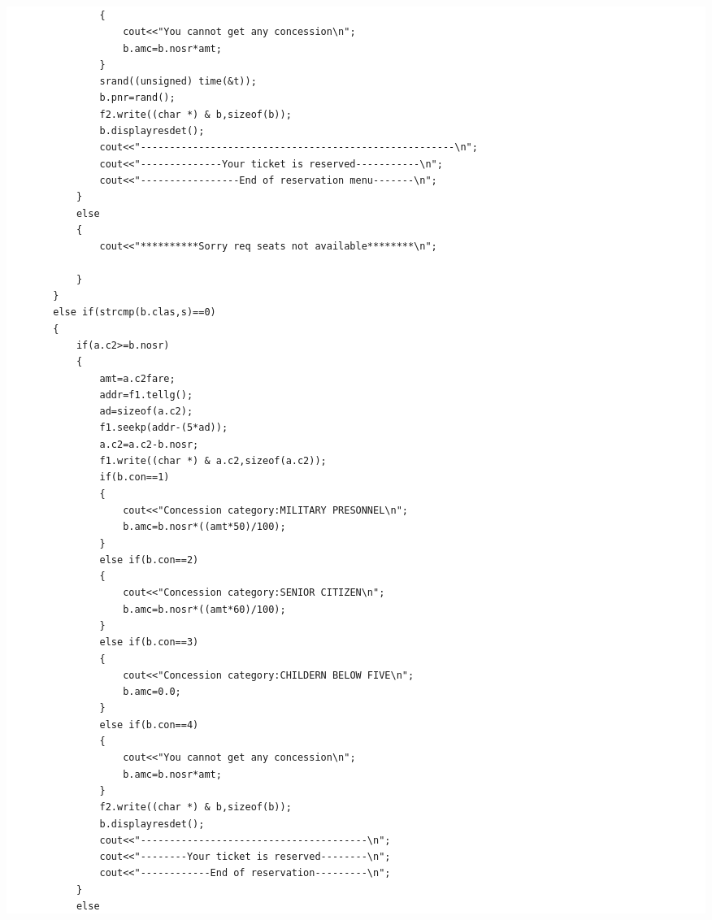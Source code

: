                     {
                        cout<<"You cannot get any concession\n";
                        b.amc=b.nosr*amt;
                    }
                    srand((unsigned) time(&t));
                    b.pnr=rand();
                    f2.write((char *) & b,sizeof(b));
                    b.displayresdet();
                    cout<<"------------------------------------------------------\n";
                    cout<<"--------------Your ticket is reserved-----------\n";
                    cout<<"-----------------End of reservation menu-------\n";
                }
                else
                {
                    cout<<"**********Sorry req seats not available********\n";

                }
            }
            else if(strcmp(b.clas,s)==0)
            {
                if(a.c2>=b.nosr)
                {
                    amt=a.c2fare;
                    addr=f1.tellg();
                    ad=sizeof(a.c2);
                    f1.seekp(addr-(5*ad));
                    a.c2=a.c2-b.nosr;
                    f1.write((char *) & a.c2,sizeof(a.c2));
                    if(b.con==1)
                    {
                        cout<<"Concession category:MILITARY PRESONNEL\n";
                        b.amc=b.nosr*((amt*50)/100);
                    }
                    else if(b.con==2)
                    {
                        cout<<"Concession category:SENIOR CITIZEN\n";
                        b.amc=b.nosr*((amt*60)/100);
                    }
                    else if(b.con==3)
                    {
                        cout<<"Concession category:CHILDERN BELOW FIVE\n";
                        b.amc=0.0;
                    }
                    else if(b.con==4)
                    {
                        cout<<"You cannot get any concession\n";
                        b.amc=b.nosr*amt;
                    }
                    f2.write((char *) & b,sizeof(b));
                    b.displayresdet();
                    cout<<"---------------------------------------\n";
                    cout<<"--------Your ticket is reserved--------\n";
                    cout<<"------------End of reservation---------\n";
                }
                else
